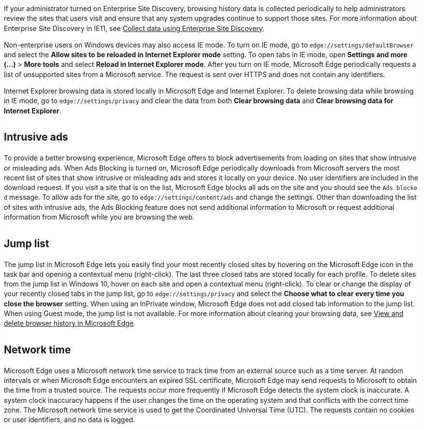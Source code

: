 If your administrator turned on Enterprise Site Discovery, browsing history data is collected periodically to help administrators review the sites that users visit and ensure that any system upgrades continue to support those sites.  For more information about Enterprise Site Discovery in IE11, see [Collect data using Enterprise Site Discovery][InternetExplorer11DeployGuideCollectDataEnterpriseSiteDiscovery].  

Non-enterprise users on Windows devices may also access IE mode.  To turn on IE mode, go to `edge://settings/defaultBrowser` and select the **Allow sites to be reloaded in Internet Explorer mode** setting.  To open tabs in IE mode, open **Settings and more (...)** > **More tools** and select **Reload in Internet Explorer mode**.  After you turn on IE mode, Microsoft Edge periodically requests a list of unsupported sites from a Microsoft service.  The request is sent over HTTPS and does not contain any identifiers.  

Internet Explorer browsing data is stored locally in Microsoft Edge and Internet Explorer.  To delete browsing data while browsing in IE mode, go to `edge://settings/privacy` and clear the data from both **Clear browsing data** and **Clear browsing data for Internet Explorer**.  


## Intrusive ads  

To provide a better browsing experience, Microsoft Edge offers to block advertisements from loading on sites that show intrusive or misleading ads.  When Ads Blocking is turned on, Microsoft Edge periodically downloads from Microsoft servers the most recent list of sites that show intrusive or misleading ads and stores it locally on your device.  No user identifiers are included in the download request.  If you visit a site that is on the list, Microsoft Edge blocks all ads on the site and you should see the `Ads blocked` message.  To allow ads for the site, go to `edge://settings/content/ads` and change the settings.  Other than downloading the list of sites with intrusive ads, the Ads Blocking feature does not send additional information to Microsoft or request additional information from Microsoft while you are browsing the web.  

## Jump list  

The jump list in Microsoft Edge lets you easily find your most recently closed sites by hovering on the Microsoft Edge icon in the task bar and opening a contextual menu \(right-click\).  The last three closed tabs are stored locally for each profile.  To delete sites from the jump list in Windows 10, hover on each site and open a contextual menu \(right-click\).  To clear or change the display of your recently closed tabs in the jump list, go to `edge://settings/privacy` and select the **Choose what to clear every time you close the browser** setting.  When using an InPrivate window, Microsoft Edge does not add closed tab information to the jump list.  When using Guest mode, the jump list is not available.  For more information about clearing your browsing data, see [View and delete browser history in Microsoft Edge][MicrosoftSupport10607].  

## Network time  

Microsoft Edge uses a Microsoft network time service to track time from an external source such as a time server.  At random intervals or when Microsoft Edge encounters an expired SSL certificate, Microsoft Edge may send requests to Microsoft to obtain the time from a trusted source.  The requests occur more frequently if Microsoft Edge detects the system clock is inaccurate.  A system clock inaccuracy happens if the user changes the time on the operating system and that conflicts with the correct time zone.  The Microsoft network time service is used to get the Coordinated Universal Time \(UTC\).  The requests contain no cookies or user identifiers, and no data is logged.  


[DeployedgeConfigurationExperiments]: /deployedge/edge-configuration-and-experiments "Microsoft Edge configurations and experimentation | Microsoft Docs"  
[DeployedgePoliciesComponentupdatesenabled]: /deployedge/microsoft-edge-policies#componentupdatesenabled "ComponentUpdatesEnabled - Microsoft Edge - Policies | Microsoft Docs"  
[DeployedgeUpdatePoliciesUpdate]: /deployedge/microsoft-edge-update-policies#update "Update - Microsoft Edge - Update policies | Microsoft Docs"  
[DeployedgeEnterprisePrivacySettings]: /deployedge/microsoft-edge-enterprise-privacy-settings "Configure Microsoft Edge policies to support enterprise privacy | Microsoft Docs"  
[DeployedgePrivacyOverviewControls]: /deployoffice/privacy/overview-privacy-controls "Overview of privacy controls for Microsoft 365 Apps for enterprise | Microsoft Docs"  
[InternetExplorer11DeployGuideCollectDataEnterpriseSiteDiscovery]: /internet-explorer/ie11-deploy-guide/collect-data-using-enterprise-site-discovery "Collect data using Enterprise Site Discovery | Microsoft Docs"  
[PlayreadyOverviewSimpleEndSystem]: /playready/overview/simple-end-to-end-system "Simple End to End System | Microsoft Docs"  
[WindowsPrivacyConfigureDiagnosticDataOrganization]: /windows/privacy/configure-windows-diagnostic-data-in-your-organization "Configure Windows diagnostic data in your organization | Microsoft Docs"  
[WindowsSecurityInformationProtectionCollectAuditEventLogs]: /windows/security/information-protection/windows-information-protection/collect-wip-audit-event-logs "How to collect Windows Information Protection (WIP) audit event logs | Microsoft Docs"  
[WindowsSecurityThreatProtectionIntelligenceCriteriaPotentiallyUnwanted]: /windows/security/threat-protection/intelligence/criteria#potentially-unwanted-application-pua "Potentially unwanted application (PUA) - How Microsoft identifies malware and potentially unwanted applications | Microsoft Docs"  
[WindowsSecurityThreatProtectionWindowsDefender]: /windows/security/threat-protection/windows-defender-antivirus/detect-block-potentially-unwanted-apps-windows-defender-antivirus "Detect and block potentially unwanted applications | Microsoft Docs"  
[BingMain]: https://bing.com "Bing"  
[ChromiumMain]: https://www.chromium.org "The Chromium Projects"  
[GithubW3cIncubatorCommunityGroupSpeechApi]: https://wicg.github.io/speech-api "Web Speech API Draft Report | W3C Incubator Community Group" 
[GoogleChromePrivacyWhitepaper]: https://www.google.com/chrome/privacy/whitepaper.html "Google Chrome Privacy Whitepaper"  
[MicrosoftAccountDevices]: https://account.microsoft.com/devices "Devices | Microsoft Account"  
[MicrosoftAccountFamilyMain]: https://account.microsoft.com/family "Family | Microsoft Account"  
[MicrosoftAccountPrivacy]:  https://account.microsoft.com/privacy/ "Privacy | Microsoft Account"  
[MicrosoftAccountPrivacyAdSettings]: https://account.microsoft.com/privacy/ad-settings "Add settings - Privacy | Microsoft Account"  
[MicrosoftConcernPrivacy]: https://www.microsoft.com/concern/privacy "Report a Privacy Concern | Microsoft"  
[MicrosoftLicensingProductProducts]: https://www.microsoft.com/licensing/product-licensing/products "Licensing terms | Microsoft Volume Licensing"  
[MicrosoftSupport10607]: https://support.microsoft.com/help/10607 "View and delete browser history in Microsoft Edge | Microsoft Edge support"  
[MicrosoftSupport12413]: https://support.microsoft.com/help/12413 "What is a Microsoft family group? | Microsoft Account support"  
[MicrosoftSupport17443]: https://support.microsoft.com/help/17443 "SmartScreen: FAQ | Microsoft Edge support"  
[MicrosoftSupport4468236]: https://support.microsoft.com/help/4468236 "Diagnostics, feedback, and privacy in Windows 10 | Microsoft Privacy support"  
[MicrosoftSupport4468240]: https://support.microsoft.com/help/4468240 "Windows 10 location service and privacy | Microsoft Privacy support"  
[MicrosoftSupport4532583]: https://support.microsoft.com/help/4532583 "Microsoft Edge browsing history for personalized advertising and experiences | Microsoft Privacy support"  
[MicrosoftSupport4533513]: https://support.microsoft.com/help/4533513 "Browse InPrivate in Microsoft Edge | Microsoft Edge support"  
[MicrosoftAccount4533959]: https://support.microsoft.com/help/4533959 "Learn about tracking prevention in Microsoft Edge | Microsoft Privacy support"  
[OfficeSupport4c83a8d8748642f78e462b0fdf753130]: https://support.office.com/article/4c83a8d8-7486-42f7-8e46-2b0fdf753130 "Download voices for Immersive Reader, Read Mode, and Read Aloud | Office support"  
[W3cEncryptedMediaPrivacy]: https://w3.org/TR/encrypted-media#privacy "11. Privacy - Encrypted Media Extensions | W3C"  
[W3cGeolocationApiMain]: https://w3.org/TR/geolocation-api "Geolocation API Specification 2nd Edition | W3C"  
[TwitterMsedgedev]: https://www.twitter.com/MSEdgeDev "Microsoft Edge Dev | Twitter"  